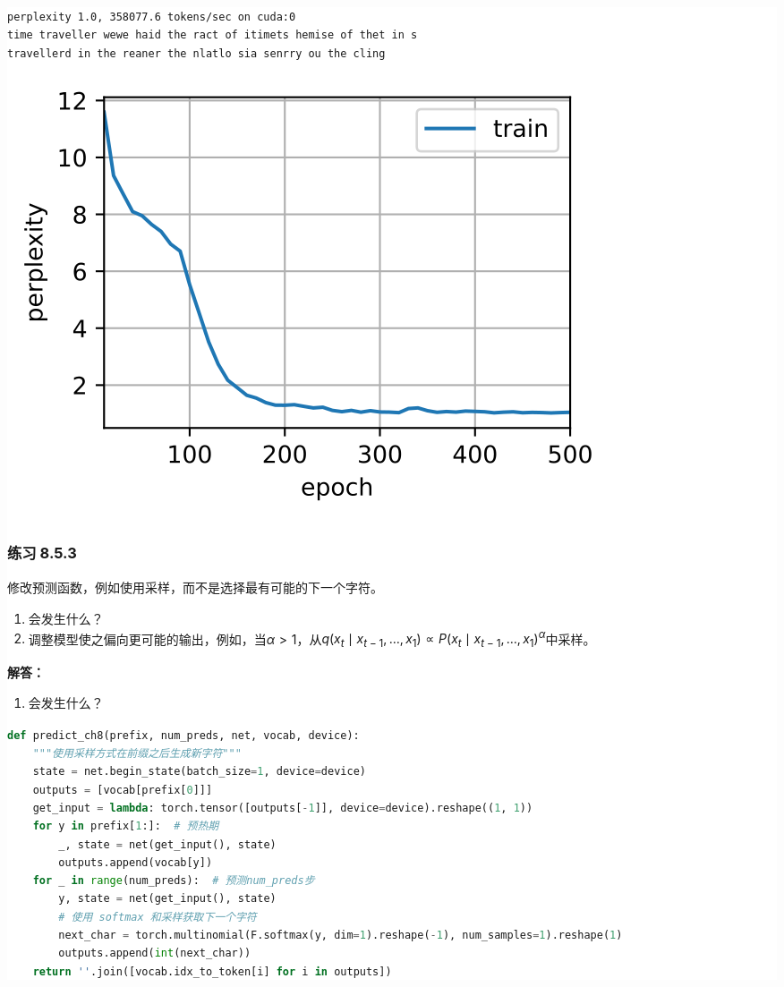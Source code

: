     perplexity 1.0, 358077.6 tokens/sec on cuda:0
    time traveller wewe haid the ract of itimets hemise of thet in s
    travellerd in the reaner the nlatlo sia senrry ou the cling
    


    
![svg](output_122_1.svg)
    


### 练习 8.5.3

修改预测函数，例如使用采样，而不是选择最有可能的下一个字符。
1. 会发生什么？
2. 调整模型使之偏向更可能的输出，例如，当$\alpha > 1$，从$q(x_t \mid x_{t-1}, \ldots, x_1) \propto P(x_t \mid x_{t-1}, \ldots, x_1)^\alpha$中采样。

**解答：**

1. 会发生什么？


```python
def predict_ch8(prefix, num_preds, net, vocab, device):
    """使用采样方式在前缀之后生成新字符"""
    state = net.begin_state(batch_size=1, device=device)
    outputs = [vocab[prefix[0]]]
    get_input = lambda: torch.tensor([outputs[-1]], device=device).reshape((1, 1))
    for y in prefix[1:]:  # 预热期
        _, state = net(get_input(), state)
        outputs.append(vocab[y])
    for _ in range(num_preds):  # 预测num_preds步
        y, state = net(get_input(), state)
        # 使用 softmax 和采样获取下一个字符
        next_char = torch.multinomial(F.softmax(y, dim=1).reshape(-1), num_samples=1).reshape(1)
        outputs.append(int(next_char))
    return ''.join([vocab.idx_to_token[i] for i in outputs])
```
